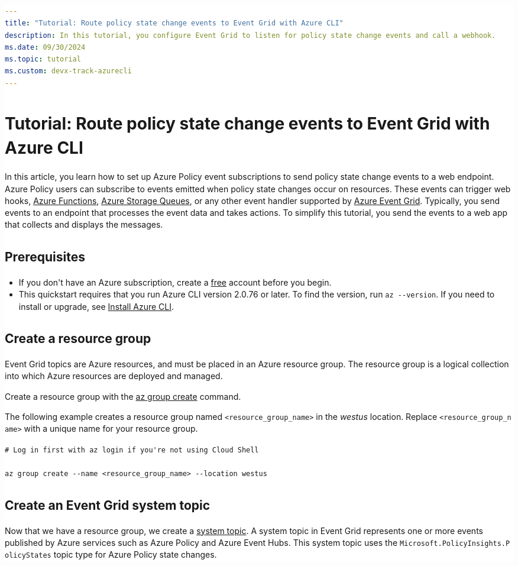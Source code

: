 ```yaml
---
title: "Tutorial: Route policy state change events to Event Grid with Azure CLI"
description: In this tutorial, you configure Event Grid to listen for policy state change events and call a webhook.
ms.date: 09/30/2024
ms.topic: tutorial
ms.custom: devx-track-azurecli
---
```


# Tutorial: Route policy state change events to Event Grid with Azure CLI

In this article, you learn how to set up Azure Policy event subscriptions to send policy state change events to a web endpoint. Azure Policy users can subscribe to events emitted when policy state changes occur on resources. These events can trigger web hooks, [Azure Functions](../../../azure-functions/index.yml), [Azure Storage Queues](../../../storage/queues/index.yml), or any other event handler supported by [Azure Event Grid](../../../event-grid/index.yml). Typically, you send events to an endpoint that processes the event data and takes actions. To simplify this tutorial, you send the events to a web app that collects and displays the messages.

## Prerequisites

- If you don't have an Azure subscription, create a [free](https://azure.microsoft.com/free/) account before you begin.
- This quickstart requires that you run Azure CLI version 2.0.76 or later. To find the version, run `az --version`. If you need to install or upgrade, see [Install Azure CLI](/cli/azure/install-azure-cli).

## Create a resource group

Event Grid topics are Azure resources, and must be placed in an Azure resource group. The resource group is a logical collection into which Azure resources are deployed and managed.

Create a resource group with the [az group create](/cli/azure/group) command.

The following example creates a resource group named `<resource_group_name>` in the _westus_ location. Replace `<resource_group_name>` with a unique name for your resource group.

```azurecli-interactive
# Log in first with az login if you're not using Cloud Shell

az group create --name <resource_group_name> --location westus
```

## Create an Event Grid system topic

Now that we have a resource group, we create a [system topic](../../../event-grid/system-topics.md). A system topic in Event Grid represents one or more events published by Azure services such as Azure Policy and Azure Event Hubs. This system topic uses the `Microsoft.PolicyInsights.PolicyStates` topic type for Azure Policy state changes.
